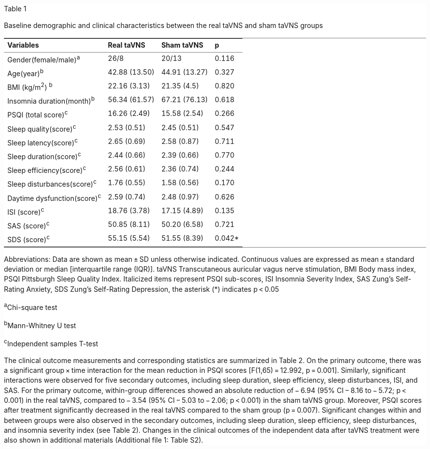 <table-wrap id="Tab1"><label>Table 1</label><caption><p>Baseline demographic and clinical characteristics between the real taVNS and sham taVNS groups</p></caption><table frame="hsides" rules="groups"><thead><tr><th align="left">Variables</th><th align="left">Real taVNS</th><th align="left">Sham taVNS</th><th align="left"><italic>p</italic></th></tr></thead><tbody><tr><td align="left">Gender(female/male)<sup>a</sup></td><td align="left">26/8</td><td align="left">20/13</td><td align="left">0.116</td></tr><tr><td align="left">Age(year)<sup>b</sup></td><td align="left">42.88 (13.50)</td><td align="left">44.91 (13.27)</td><td align="left">0.327</td></tr><tr><td align="left">BMI (kg/m<sup>2</sup>) <sup>b</sup></td><td align="left">22.16 (3.13)</td><td align="left">21.35 (4.5)</td><td align="left">0.820</td></tr><tr><td align="left">Insomnia duration(month)<sup>b</sup></td><td align="left">56.34 (61.57)</td><td align="left">67.21 (76.13)</td><td align="left">0.618</td></tr><tr><td align="left">PSQI (total score)<sup>c</sup></td><td align="left">16.26 (2.49)</td><td align="left">15.58 (2.54)</td><td align="left">0.266</td></tr><tr><td align="left"><italic>Sleep quality(score)</italic><sup>c</sup></td><td align="left">2.53 (0.51)</td><td align="left">2.45 (0.51)</td><td align="left">0.547</td></tr><tr><td align="left"><italic>Sleep latency(score)</italic><sup>c</sup></td><td align="left">2.65 (0.69)</td><td align="left">2.58 (0.87)</td><td align="left">0.711</td></tr><tr><td align="left"><italic>Sleep duration(score)</italic><sup>c</sup></td><td align="left">2.44 (0.66)</td><td align="left">2.39 (0.66)</td><td align="left">0.770</td></tr><tr><td align="left"><italic>Sleep efficiency(score)</italic><sup>c</sup></td><td align="left">2.56 (0.61)</td><td align="left">2.36 (0.74)</td><td align="left">0.244</td></tr><tr><td align="left"><italic>Sleep disturbances(score)</italic><sup>c</sup></td><td align="left">1.76 (0.55)</td><td align="left">1.58 (0.56)</td><td align="left">0.170</td></tr><tr><td align="left"><italic>Daytime dysfunction(score)</italic><sup>c</sup></td><td align="left">2.59 (0.74)</td><td align="left">2.48 (0.97)</td><td align="left">0.626</td></tr><tr><td align="left">ISI (score)<sup>c</sup></td><td align="left">18.76 (3.78)</td><td align="left">17.15 (4.89)</td><td align="left">0.135</td></tr><tr><td align="left">SAS (score)<sup>c</sup></td><td align="left">50.85 (8.11)</td><td align="left">50.20 (6.58)</td><td align="left">0.721</td></tr><tr><td align="left">SDS (score)<sup>c</sup></td><td align="left">55.15 (5.54)</td><td align="left">51.55 (8.39)</td><td align="left">0.042*</td></tr></tbody></table><table-wrap-foot><p><italic>Abbreviations:</italic> Data are shown as mean&#x02009;&#x000b1;&#x02009;SD unless otherwise indicated. Continuous values are expressed as mean&#x02009;&#x000b1;&#x02009;standard deviation or median [interquartile range (IQR)]. <italic>taVNS</italic> Transcutaneous auricular vagus nerve stimulation, <italic>BMI</italic> Body mass index, <italic>PSQI</italic> Pittsburgh Sleep Quality Index. Italicized items represent PSQI sub-scores, <italic>ISI</italic> Insomnia Severity Index, <italic>SAS</italic> Zung&#x02019;s Self-Rating Anxiety, <italic>SDS</italic> Zung&#x02019;s Self-Rating Depression, the asterisk (<italic>*</italic>) indicates <italic>p</italic>&#x02009;&#x0003c;&#x02009;0.05</p><p><sup>a</sup>Chi-square test</p><p><sup>b</sup>Mann-Whitney U test</p><p><sup>c</sup>Independent samples T-test</p></table-wrap-foot></table-wrap></p></sec><sec id="Sec18"><title>Clinical outcome</title><p id="Par59">The clinical outcome measurements and corresponding statistics are summarized in Table <xref rid="Tab2" ref-type="table">2</xref>. On the primary outcome, there was a significant group&#x02009;&#x000d7;&#x02009;time interaction for the mean reduction in PSQI scores [<italic>F</italic>(1,65)&#x02009;=&#x02009;12.992, <italic>p</italic>&#x02009;=&#x02009;0.001]. Similarly, significant interactions were observed for five secondary outcomes, including sleep duration, sleep efficiency, sleep disturbances, ISI, and SAS. For the primary outcome, within-group differences showed an absolute reduction of&#x02009;&#x02212;&#x02009;6.94 (95% CI&#x02009;&#x02212;&#x02009;8.16 to&#x02009;&#x02212;&#x02009;5.72; <italic>p</italic>&#x02009;&#x0003c;&#x02009;0.001) in the real taVNS, compared to&#x02009;&#x02212;&#x02009;3.54 (95% CI&#x02009;&#x02212;&#x02009;5.03 to&#x02009;&#x02212;&#x02009;2.06; <italic>p</italic>&#x02009;&#x0003c;&#x02009;0.001) in the sham taVNS group. Moreover, PSQI scores after treatment significantly decreased in the real taVNS compared to the sham group (<italic>p</italic>&#x02009;=&#x02009;0.007). Significant changes within and between groups were also observed in the secondary outcomes, including sleep duration, sleep efficiency, sleep disturbances, and insomnia severity index (see Table <xref rid="Tab2" ref-type="table">2</xref>). Changes in the clinical outcomes of the independent data after taVNS treatment were also shown in additional materials (Additional file 1: Table S2).